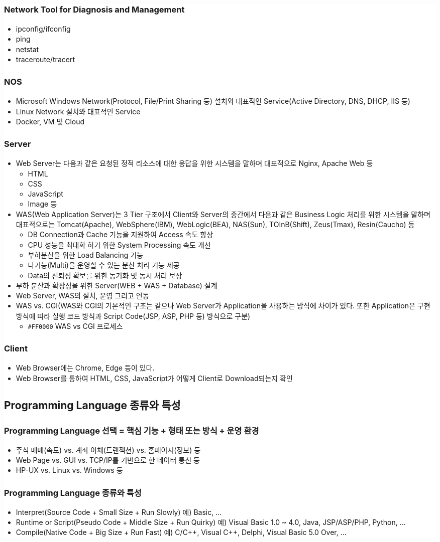 ### Network Tool for Diagnosis and Management
- ipconfig/ifconfig
- ping
- netstat
- traceroute/tracert

### NOS
- Microsoft Windows Network(Protocol, File/Print Sharing 등) 설치와 대표적인 Service(Active Directory, DNS, DHCP, IIS 등)
- Linux Network 설치와 대표적인 Service
- Docker, VM 및 Cloud

### Server
- Web Server는 다음과 같은 요청된 정적 리소스에 대한 응답을 위한 시스템을 말하며 대표적으로 Nginx, Apache Web 등
	- HTML
	- CSS
	- JavaScript
	- Image 등
- WAS(Web Application Server)는 3 Tier 구조에서 Client와 Server의 중간에서 다음과 같은 Business Logic 처리를 위한 시스템을 말하며 대표적으로는 Tomcat(Apache), WebSphere(IBM), WebLogic(BEA), NAS(Sun), TOInB(Shift), Zeus(Tmax), Resin(Caucho) 등
	- DB Connection과 Cache 기능을 지원하여 Access 속도 향상
	- CPU 성능을 최대화 하기 위한 System Processing 속도 개선
	- 부하분산을 위한 Load Balancing 기능
	- 다기능(Multi)을 운영할 수 있는 분산 처리 기능 제공
	- Data의 신뢰성 확보를 위한 동기화 및 동시 처리 보장
- 부하 분산과 확장성을 위한 Server(WEB + WAS + Database) 설계
- Web Server, WAS의 설치, 운영 그리고 연동
- WAS vs. CGI(WAS와 CGI의 기본적인 구조는 같으나 Web Server가 Application을 사용하는 방식에 차이가 있다. 또한 Application은 구현 방식에 따라 실행 코드 방식과 Script Code(JSP, ASP, PHP 등) 방식으로 구분)
	- `#FF0000` WAS vs CGI 프로세스

### Client
- Web Browser에는 Chrome, Edge 등이 있다.
- Web Browser를 통하여 HTML, CSS, JavaScript가 어떻게 Client로 Download되는지 확인

## Programming Language 종류와 특성
### Programming Language 선택 = 핵심 기능 + 형태 또는 방식 + 운영 환경
- 주식 매매(속도) vs. 계좌 이체(트랜잭션) vs. 홈페이지(정보) 등
- Web Page vs. GUI vs. TCP/IP를 기반으로 한 데이터 통신 등
- HP-UX vs. Linux vs. Windows 등

### Programming Language 종류와 특성
- Interpret(Source Code + Small Size + Run Slowly) 예) Basic, ...
- Runtime or Script(Pseudo Code + Middle Size + Run Quirky) 예) Visual Basic 1.0 ~ 4.0, Java, JSP/ASP/PHP, Python, ...
- Compile(Native Code + Big Size + Run Fast) 예) C/C++, Visual C++, Delphi, Visual Basic 5.0 Over, ...
